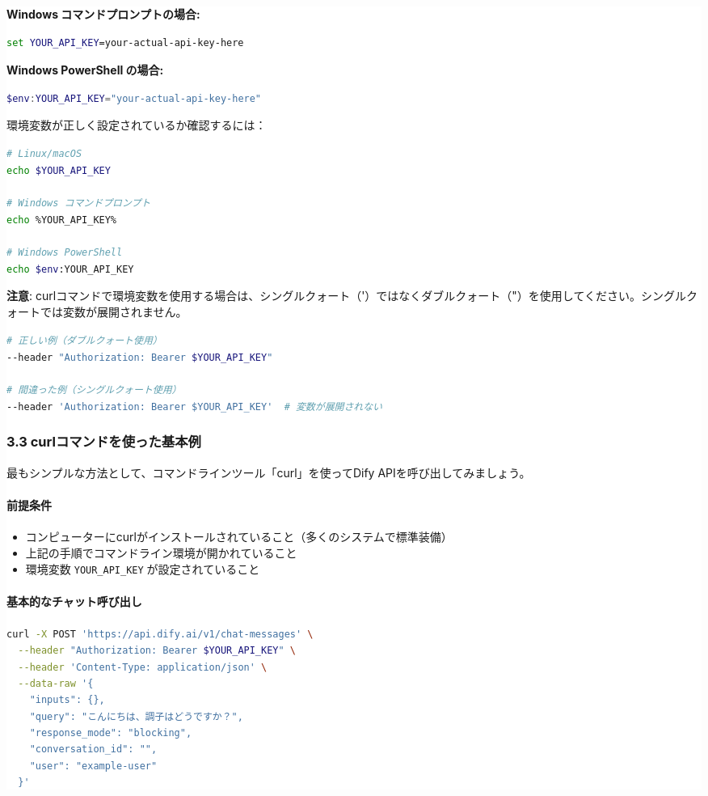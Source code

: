 **Windows コマンドプロンプトの場合:**
```cmd
set YOUR_API_KEY=your-actual-api-key-here
```

**Windows PowerShell の場合:**
```powershell
$env:YOUR_API_KEY="your-actual-api-key-here"
```

環境変数が正しく設定されているか確認するには：
```bash
# Linux/macOS
echo $YOUR_API_KEY

# Windows コマンドプロンプト
echo %YOUR_API_KEY%

# Windows PowerShell
echo $env:YOUR_API_KEY
```

**注意**: curlコマンドで環境変数を使用する場合は、シングルクォート（'）ではなくダブルクォート（"）を使用してください。シングルクォートでは変数が展開されません。

```bash
# 正しい例（ダブルクォート使用）
--header "Authorization: Bearer $YOUR_API_KEY"

# 間違った例（シングルクォート使用）
--header 'Authorization: Bearer $YOUR_API_KEY'  # 変数が展開されない
```

### 3.3 curlコマンドを使った基本例

最もシンプルな方法として、コマンドラインツール「curl」を使ってDify APIを呼び出してみましょう。

#### 前提条件
- コンピューターにcurlがインストールされていること（多くのシステムで標準装備）
- 上記の手順でコマンドライン環境が開かれていること
- 環境変数 `YOUR_API_KEY` が設定されていること

#### 基本的なチャット呼び出し

```bash
curl -X POST 'https://api.dify.ai/v1/chat-messages' \
  --header "Authorization: Bearer $YOUR_API_KEY" \
  --header 'Content-Type: application/json' \
  --data-raw '{
    "inputs": {},
    "query": "こんにちは、調子はどうですか？",
    "response_mode": "blocking",
    "conversation_id": "",
    "user": "example-user"
  }'
```
